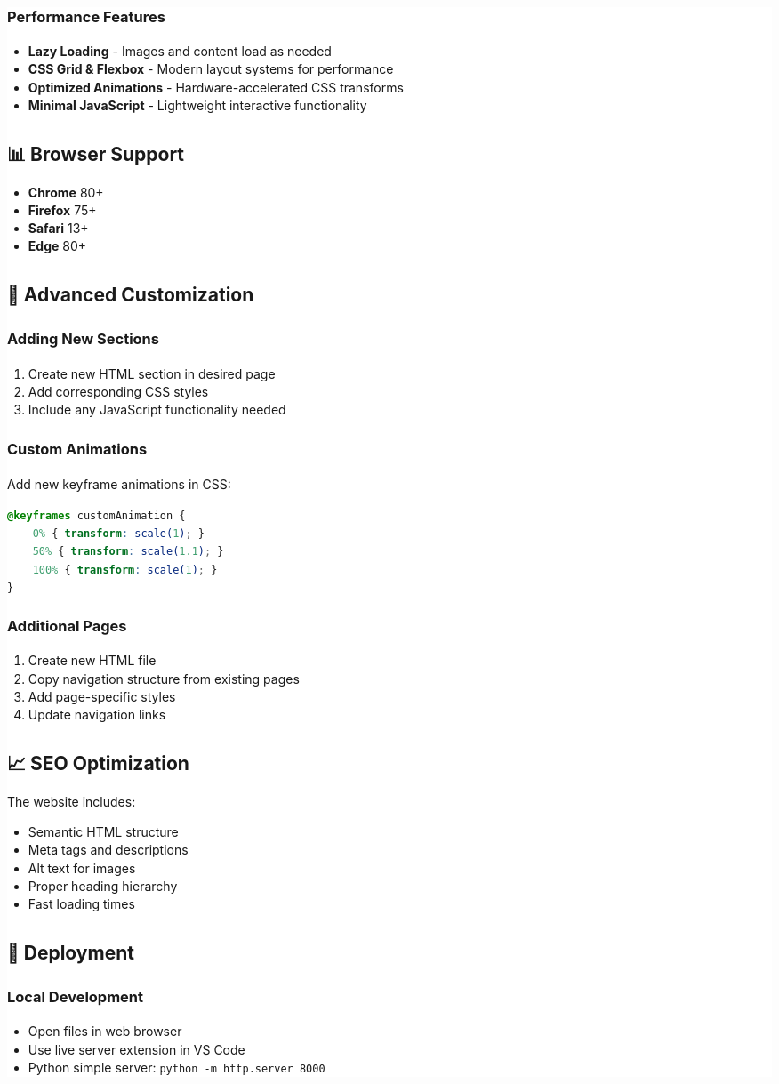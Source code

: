 ### **Performance Features**
- **Lazy Loading** - Images and content load as needed
- **CSS Grid & Flexbox** - Modern layout systems for performance
- **Optimized Animations** - Hardware-accelerated CSS transforms
- **Minimal JavaScript** - Lightweight interactive functionality

## 📊 Browser Support

- **Chrome** 80+
- **Firefox** 75+
- **Safari** 13+
- **Edge** 80+

## 🔧 Advanced Customization

### **Adding New Sections**
1. Create new HTML section in desired page
2. Add corresponding CSS styles
3. Include any JavaScript functionality needed

### **Custom Animations**
Add new keyframe animations in CSS:
```css
@keyframes customAnimation {
    0% { transform: scale(1); }
    50% { transform: scale(1.1); }
    100% { transform: scale(1); }
}
```

### **Additional Pages**
1. Create new HTML file
2. Copy navigation structure from existing pages
3. Add page-specific styles
4. Update navigation links

## 📈 SEO Optimization

The website includes:
- Semantic HTML structure
- Meta tags and descriptions
- Alt text for images
- Proper heading hierarchy
- Fast loading times

## 🚀 Deployment

### **Local Development**
- Open files in web browser
- Use live server extension in VS Code
- Python simple server: `python -m http.server 8000`
